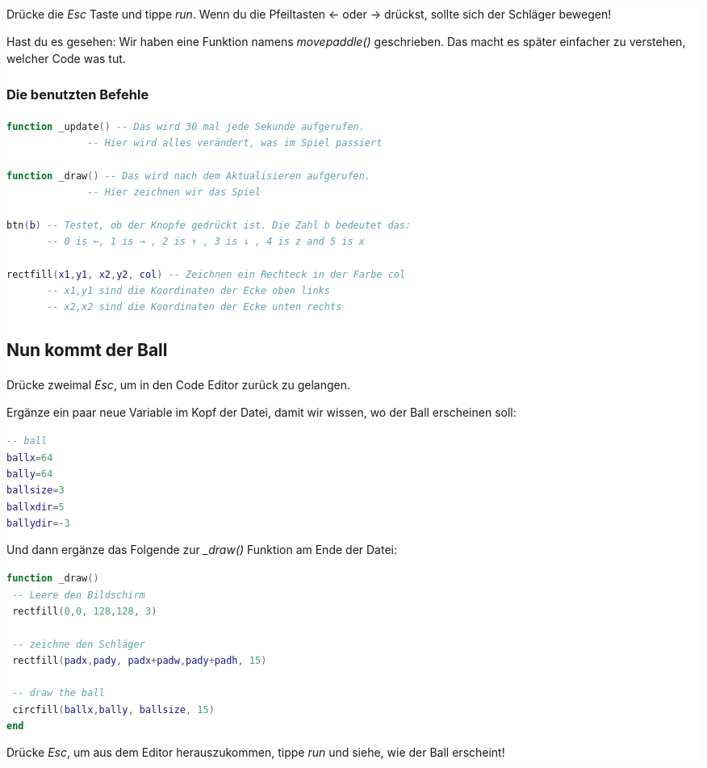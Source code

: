 Drücke die *Esc* Taste und tippe *run*. Wenn du die Pfeiltasten ← oder → drückst, sollte sich der Schläger bewegen!

Hast du es gesehen: Wir haben eine Funktion namens *movepaddle()* geschrieben. Das macht es später einfacher zu verstehen, welcher Code was tut.

### Die benutzten Befehle

````lua
function _update() -- Das wird 30 mal jede Sekunde aufgerufen.
              -- Hier wird alles verändert, was im Spiel passiert

function _draw() -- Das wird nach dem Aktualisieren aufgerufen.
              -- Hier zeichnen wir das Spiel

btn(b) -- Testet, ob der Knopfe gedrückt ist. Die Zahl b bedeutet das:
       -- 0 is ←, 1 is → , 2 is ↑ , 3 is ↓ , 4 is z and 5 is x

rectfill(x1,y1, x2,y2, col) -- Zeichnen ein Rechteck in der Farbe col
       -- x1,y1 sind die Koordinaten der Ecke oben links
       -- x2,x2 sind die Koordinaten der Ecke unten rechts
````

## Nun kommt der Ball

Drücke zweimal *Esc*, um in den Code Editor zurück zu gelangen.

Ergänze ein paar neue Variable im Kopf der Datei, damit wir wissen, wo der Ball erscheinen soll:

````lua
-- ball
ballx=64
bally=64
ballsize=3
ballxdir=5
ballydir=-3
````

Und dann ergänze das Folgende zur *_draw()* Funktion am Ende der Datei:

````lua
function _draw()
 -- Leere den Bildschirm
 rectfill(0,0, 128,128, 3)

 -- zeichne den Schläger
 rectfill(padx,pady, padx+padw,pady+padh, 15)

 -- draw the ball
 circfill(ballx,bally, ballsize, 15)
end
````

Drücke *Esc*, um aus dem Editor herauszukommen, tippe *run* und siehe, wie der Ball erscheint!
